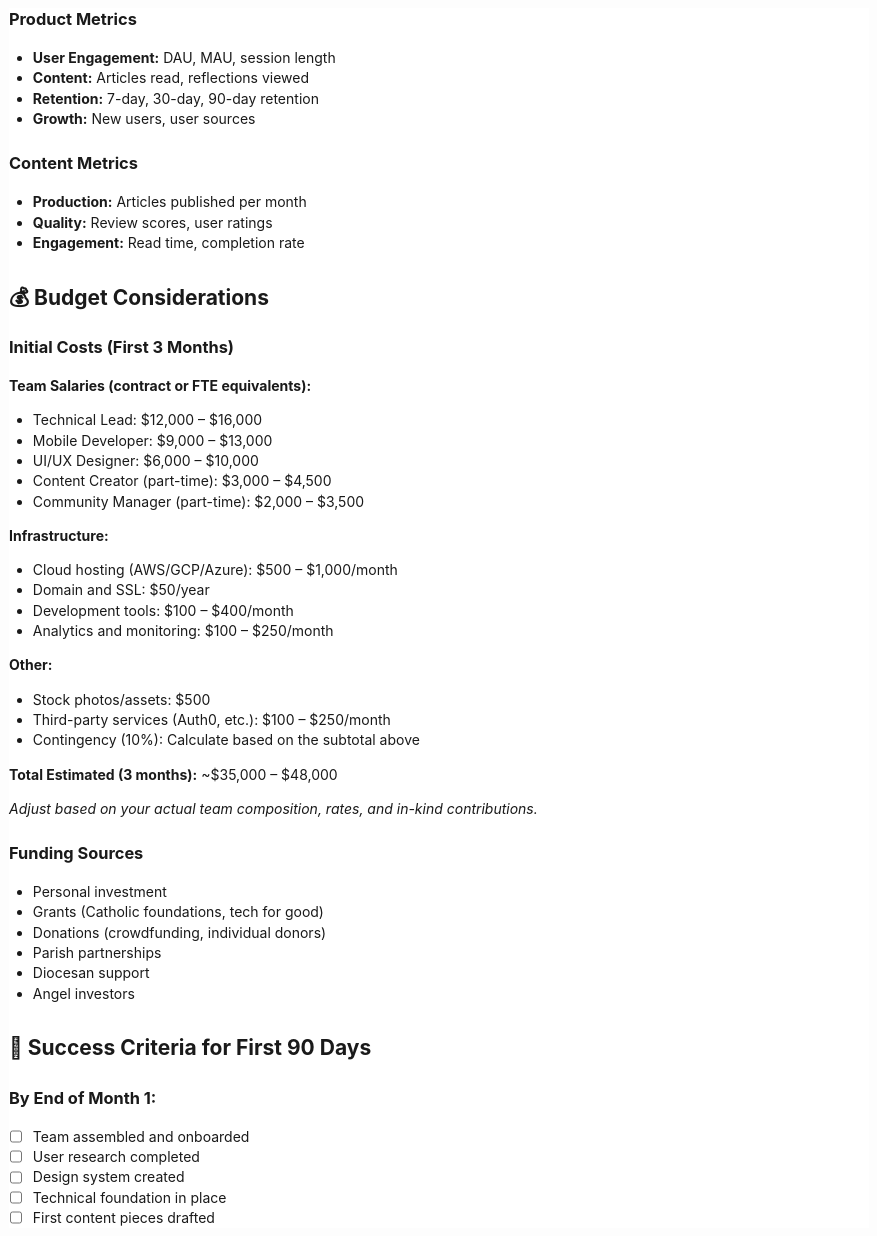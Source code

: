 ### Product Metrics
- **User Engagement:** DAU, MAU, session length
- **Content:** Articles read, reflections viewed
- **Retention:** 7-day, 30-day, 90-day retention
- **Growth:** New users, user sources

### Content Metrics
- **Production:** Articles published per month
- **Quality:** Review scores, user ratings
- **Engagement:** Read time, completion rate

## 💰 Budget Considerations

### Initial Costs (First 3 Months)

**Team Salaries (contract or FTE equivalents):**
- Technical Lead: $12,000 – $16,000
- Mobile Developer: $9,000 – $13,000
- UI/UX Designer: $6,000 – $10,000
- Content Creator (part-time): $3,000 – $4,500
- Community Manager (part-time): $2,000 – $3,500

**Infrastructure:**
- Cloud hosting (AWS/GCP/Azure): $500 – $1,000/month
- Domain and SSL: $50/year
- Development tools: $100 – $400/month
- Analytics and monitoring: $100 – $250/month

**Other:**
- Stock photos/assets: $500
- Third-party services (Auth0, etc.): $100 – $250/month
- Contingency (10%): Calculate based on the subtotal above

**Total Estimated (3 months):** ~$35,000 – $48,000

*Adjust based on your actual team composition, rates, and in-kind contributions.*

### Funding Sources
- Personal investment
- Grants (Catholic foundations, tech for good)
- Donations (crowdfunding, individual donors)
- Parish partnerships
- Diocesan support
- Angel investors

## 🎯 Success Criteria for First 90 Days

### By End of Month 1:
- [ ] Team assembled and onboarded
- [ ] User research completed
- [ ] Design system created
- [ ] Technical foundation in place
- [ ] First content pieces drafted
